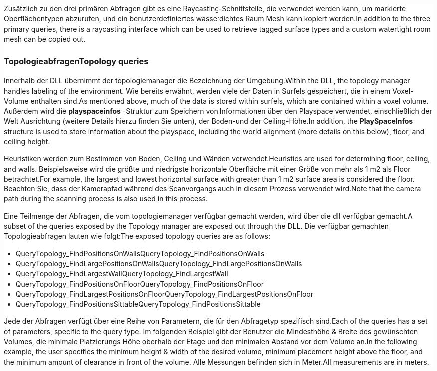 <span data-ttu-id="bf114-162">Zusätzlich zu den drei primären Abfragen gibt es eine Raycasting-Schnittstelle, die verwendet werden kann, um markierte Oberflächentypen abzurufen, und ein benutzerdefiniertes wasserdichtes Raum Mesh kann kopiert werden.</span><span class="sxs-lookup"><span data-stu-id="bf114-162">In addition to the three primary queries, there is a raycasting interface which can be used to retrieve tagged surface types and a custom watertight room mesh can be copied out.</span></span>

### <a name="topology-queries"></a><span data-ttu-id="bf114-163">Topologieabfragen</span><span class="sxs-lookup"><span data-stu-id="bf114-163">Topology queries</span></span>

<span data-ttu-id="bf114-164">Innerhalb der DLL übernimmt der topologiemanager die Bezeichnung der Umgebung.</span><span class="sxs-lookup"><span data-stu-id="bf114-164">Within the DLL, the topology manager handles labeling of the environment.</span></span> <span data-ttu-id="bf114-165">Wie bereits erwähnt, werden viele der Daten in Surfels gespeichert, die in einem Voxel-Volume enthalten sind.</span><span class="sxs-lookup"><span data-stu-id="bf114-165">As mentioned above, much of the data is stored within surfels, which are contained within a voxel volume.</span></span> <span data-ttu-id="bf114-166">Außerdem wird die **playspaceinfos** -Struktur zum Speichern von Informationen über den Playspace verwendet, einschließlich der Welt Ausrichtung (weitere Details hierzu finden Sie unten), der Boden-und der Ceiling-Höhe.</span><span class="sxs-lookup"><span data-stu-id="bf114-166">In addition, the **PlaySpaceInfos** structure is used to store information about the playspace, including the world alignment (more details on this below), floor, and ceiling height.</span></span>

<span data-ttu-id="bf114-167">Heuristiken werden zum Bestimmen von Boden, Ceiling und Wänden verwendet.</span><span class="sxs-lookup"><span data-stu-id="bf114-167">Heuristics are used for determining floor, ceiling, and walls.</span></span> <span data-ttu-id="bf114-168">Beispielsweise wird die größte und niedrigste horizontale Oberfläche mit einer Größe von mehr als 1 m2 als Floor betrachtet.</span><span class="sxs-lookup"><span data-stu-id="bf114-168">For example, the largest and lowest horizontal surface with greater than 1 m2 surface area is considered the floor.</span></span> <span data-ttu-id="bf114-169">Beachten Sie, dass der Kamerapfad während des Scanvorgangs auch in diesem Prozess verwendet wird.</span><span class="sxs-lookup"><span data-stu-id="bf114-169">Note that the camera path during the scanning process is also used in this process.</span></span>

<span data-ttu-id="bf114-170">Eine Teilmenge der Abfragen, die vom topologiemanager verfügbar gemacht werden, wird über die dll verfügbar gemacht.</span><span class="sxs-lookup"><span data-stu-id="bf114-170">A subset of the queries exposed by the Topology manager are exposed out through the DLL.</span></span> <span data-ttu-id="bf114-171">Die verfügbar gemachten Topologieabfragen lauten wie folgt:</span><span class="sxs-lookup"><span data-stu-id="bf114-171">The exposed topology queries are as follows:</span></span>
* <span data-ttu-id="bf114-172">QueryTopology_FindPositionsOnWalls</span><span class="sxs-lookup"><span data-stu-id="bf114-172">QueryTopology_FindPositionsOnWalls</span></span>
* <span data-ttu-id="bf114-173">QueryTopology_FindLargePositionsOnWalls</span><span class="sxs-lookup"><span data-stu-id="bf114-173">QueryTopology_FindLargePositionsOnWalls</span></span>
* <span data-ttu-id="bf114-174">QueryTopology_FindLargestWall</span><span class="sxs-lookup"><span data-stu-id="bf114-174">QueryTopology_FindLargestWall</span></span>
* <span data-ttu-id="bf114-175">QueryTopology_FindPositionsOnFloor</span><span class="sxs-lookup"><span data-stu-id="bf114-175">QueryTopology_FindPositionsOnFloor</span></span>
* <span data-ttu-id="bf114-176">QueryTopology_FindLargestPositionsOnFloor</span><span class="sxs-lookup"><span data-stu-id="bf114-176">QueryTopology_FindLargestPositionsOnFloor</span></span>
* <span data-ttu-id="bf114-177">QueryTopology_FindPositionsSittable</span><span class="sxs-lookup"><span data-stu-id="bf114-177">QueryTopology_FindPositionsSittable</span></span>

<span data-ttu-id="bf114-178">Jede der Abfragen verfügt über eine Reihe von Parametern, die für den Abfragetyp spezifisch sind.</span><span class="sxs-lookup"><span data-stu-id="bf114-178">Each of the queries has a set of parameters, specific to the query type.</span></span> <span data-ttu-id="bf114-179">Im folgenden Beispiel gibt der Benutzer die Mindesthöhe & Breite des gewünschten Volumes, die minimale Platzierungs Höhe oberhalb der Etage und den minimalen Abstand vor dem Volume an.</span><span class="sxs-lookup"><span data-stu-id="bf114-179">In the following example, the user specifies the minimum height & width of the desired volume, minimum placement height above the floor, and the minimum amount of clearance in front of the volume.</span></span> <span data-ttu-id="bf114-180">Alle Messungen befinden sich in Meter.</span><span class="sxs-lookup"><span data-stu-id="bf114-180">All measurements are in meters.</span></span>
